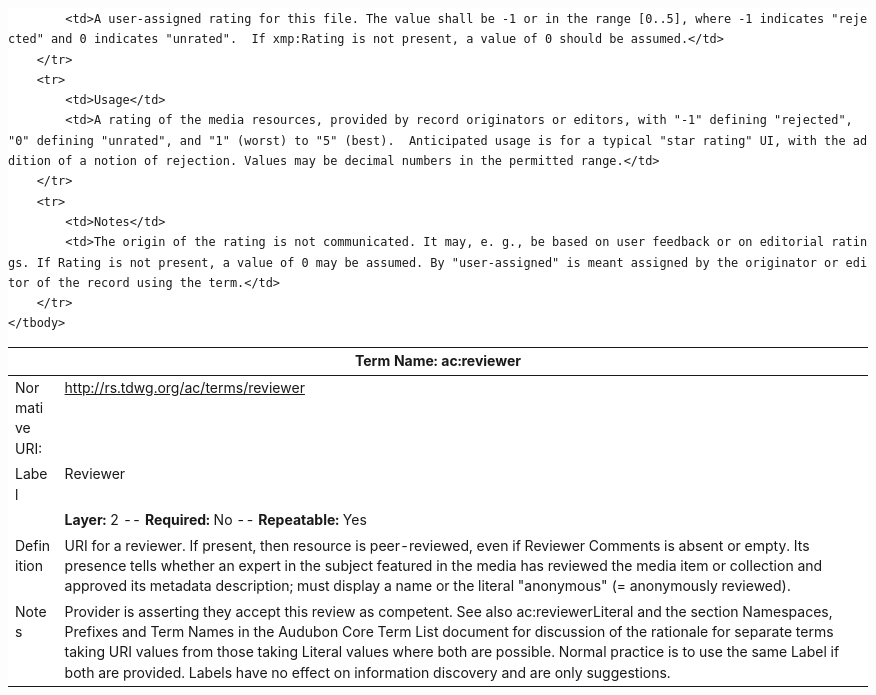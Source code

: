 			<td>A user-assigned rating for this file. The value shall be -1 or in the range [0..5], where -1 indicates "rejected" and 0 indicates "unrated".  If xmp:Rating is not present, a value of 0 should be assumed.</td>
		</tr>
		<tr>
			<td>Usage</td>
			<td>A rating of the media resources, provided by record originators or editors, with "-1" defining "rejected", "0" defining "unrated", and "1" (worst) to "5" (best).  Anticipated usage is for a typical "star rating" UI, with the addition of a notion of rejection. Values may be decimal numbers in the permitted range.</td>
		</tr>
		<tr>
			<td>Notes</td>
			<td>The origin of the rating is not communicated. It may, e. g., be based on user feedback or on editorial ratings. If Rating is not present, a value of 0 may be assumed. By "user-assigned" is meant assigned by the originator or editor of the record using the term.</td>
		</tr>
	</tbody>
</table>

<table>
	<thead>
		<tr>
			<th colspan="2"><a id="ac_reviewer"></a>Term Name: ac:reviewer</th>
		</tr>
	</thead>
	<tbody>
		<tr>
			<td>Normative URI:</td>
			<td><a href="http://rs.tdwg.org/ac/terms/reviewer">http://rs.tdwg.org/ac/terms/reviewer</a></td>
		</tr>
		<tr>
			<td>Label</td>
			<td>Reviewer</td>
		</tr>
		<tr>
			<td></td>
			<td><b>Layer:</b> 2 -- <b>Required:</b> No -- <b>Repeatable:</b> Yes</td>
		</tr>
		<tr>
			<td>Definition</td>
			<td>URI for a reviewer. If present, then resource is peer-reviewed, even if Reviewer Comments is absent or empty. Its presence tells whether an expert in the subject featured in the media has reviewed the media item or collection and approved its metadata description; must display a name or the literal "anonymous" (= anonymously reviewed).</td>
		</tr>
		<tr>
			<td>Notes</td>
			<td>Provider is asserting they accept this review as competent. See also ac:reviewerLiteral and the section Namespaces, Prefixes and Term Names in the Audubon Core Term List document for discussion of the rationale for separate terms taking URI values from those taking Literal values where both are possible. Normal practice is to use the same Label if both are provided. Labels have no effect on information discovery and are only suggestions.</td>
		</tr>
	</tbody>
</table>
